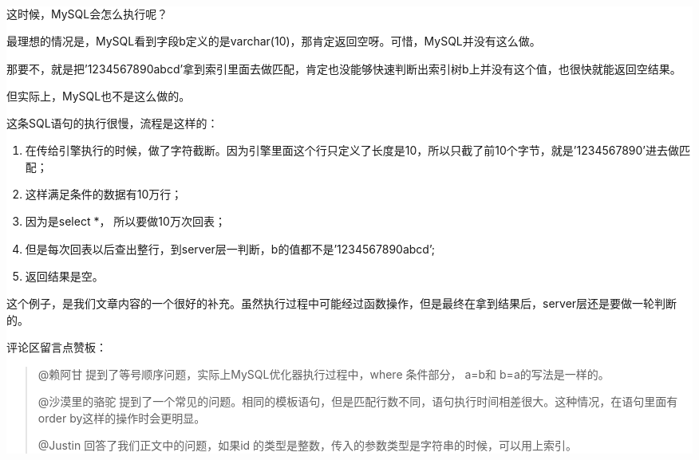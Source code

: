 这时候，MySQL会怎么执行呢？

最理想的情况是，MySQL看到字段b定义的是varchar(10)，那肯定返回空呀。可惜，MySQL并没有这么做。

那要不，就是把’1234567890abcd’拿到索引里面去做匹配，肯定也没能够快速判断出索引树b上并没有这个值，也很快就能返回空结果。

但实际上，MySQL也不是这么做的。

这条SQL语句的执行很慢，流程是这样的：

1. 在传给引擎执行的时候，做了字符截断。因为引擎里面这个行只定义了长度是10，所以只截了前10个字节，就是’1234567890’进去做匹配；

2. 这样满足条件的数据有10万行；

3. 因为是select \*， 所以要做10万次回表；

4. 但是每次回表以后查出整行，到server层一判断，b的值都不是’1234567890abcd’;

5. 返回结果是空。




这个例子，是我们文章内容的一个很好的补充。虽然执行过程中可能经过函数操作，但是最终在拿到结果后，server层还是要做一轮判断的。

评论区留言点赞板：

> @赖阿甘 提到了等号顺序问题，实际上MySQL优化器执行过程中，where 条件部分， a=b和 b=a的写法是一样的。<br>
> 
>  @沙漠里的骆驼 提到了一个常见的问题。相同的模板语句，但是匹配行数不同，语句执行时间相差很大。这种情况，在语句里面有order by这样的操作时会更明显。<br>
> 
>  @Justin 回答了我们正文中的问题，如果id 的类型是整数，传入的参数类型是字符串的时候，可以用上索引。
